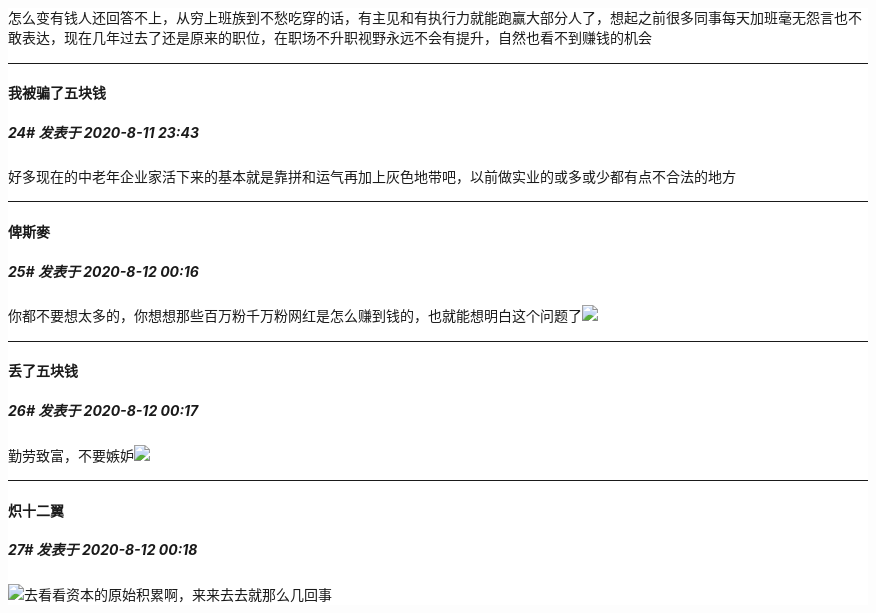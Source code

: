 


怎么变有钱人还回答不上，从穷上班族到不愁吃穿的话，有主见和有执行力就能跑赢大部分人了，想起之前很多同事每天加班毫无怨言也不敢表达，现在几年过去了还是原来的职位，在职场不升职视野永远不会有提升，自然也看不到赚钱的机会







-----

####  我被骗了五块钱  
##### 24#       发表于 2020-8-11 23:43




好多现在的中老年企业家活下来的基本就是靠拼和运气再加上灰色地带吧，以前做实业的或多或少都有点不合法的地方







-----

####  俾斯麥  
##### 25#       发表于 2020-8-12 00:16




你都不要想太多的，你想想那些百万粉千万粉网红是怎么赚到钱的，也就能想明白这个问题了<img src="https://static.saraba1st.com/image/smiley/face2017/066.png" referrerpolicy="no-referrer">







-----

####  丢了五块钱  
##### 26#       发表于 2020-8-12 00:17




勤劳致富，不要嫉妒<img src="https://static.saraba1st.com/image/smiley/face2017/067.png" referrerpolicy="no-referrer">







-----

####  炽十二翼  
##### 27#       发表于 2020-8-12 00:18



<img src="https://static.saraba1st.com/image/smiley/face2017/001.png" referrerpolicy="no-referrer">去看看资本的原始积累啊，来来去去就那么几回事
